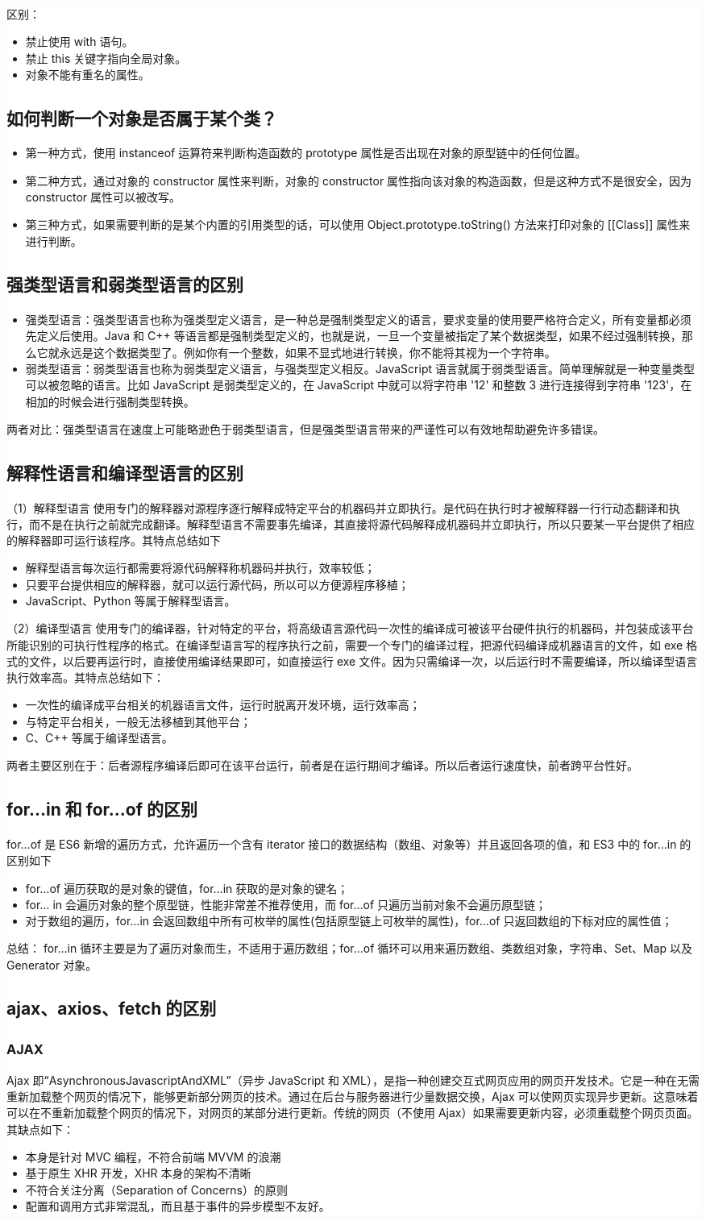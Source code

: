 区别：
- 禁止使用 with 语句。
- 禁止 this 关键字指向全局对象。
- 对象不能有重名的属性。

## 如何判断一个对象是否属于某个类？
- 第一种方式，使用 instanceof 运算符来判断构造函数的 prototype 属性是否出现在对象的原型链中的任何位置。

- 第二种方式，通过对象的 constructor 属性来判断，对象的 constructor 属性指向该对象的构造函数，但是这种方式不是很安全，因为 constructor 属性可以被改写。

- 第三种方式，如果需要判断的是某个内置的引用类型的话，可以使用 Object.prototype.toString() 方法来打印对象的 [[Class]] 属性来进行判断。

## 强类型语言和弱类型语言的区别
- 强类型语言：强类型语言也称为强类型定义语言，是一种总是强制类型定义的语言，要求变量的使用要严格符合定义，所有变量都必须先定义后使用。Java 和 C++ 等语言都是强制类型定义的，也就是说，一旦一个变量被指定了某个数据类型，如果不经过强制转换，那么它就永远是这个数据类型了。例如你有一个整数，如果不显式地进行转换，你不能将其视为一个字符串。
- 弱类型语言：弱类型语言也称为弱类型定义语言，与强类型定义相反。JavaScript 语言就属于弱类型语言。简单理解就是一种变量类型可以被忽略的语言。比如 JavaScript 是弱类型定义的，在 JavaScript 中就可以将字符串 '12' 和整数 3 进行连接得到字符串 '123'，在相加的时候会进行强制类型转换。

两者对比：强类型语言在速度上可能略逊色于弱类型语言，但是强类型语言带来的严谨性可以有效地帮助避免许多错误。

## 解释性语言和编译型语言的区别
（1）解释型语言 使用专门的解释器对源程序逐行解释成特定平台的机器码并立即执行。是代码在执行时才被解释器一行行动态翻译和执行，而不是在执行之前就完成翻译。解释型语言不需要事先编译，其直接将源代码解释成机器码并立即执行，所以只要某一平台提供了相应的解释器即可运行该程序。其特点总结如下
- 解释型语言每次运行都需要将源代码解释称机器码并执行，效率较低；
- 只要平台提供相应的解释器，就可以运行源代码，所以可以方便源程序移植；
- JavaScript、Python 等属于解释型语言。

（2）编译型语言 使用专门的编译器，针对特定的平台，将高级语言源代码一次性的编译成可被该平台硬件执行的机器码，并包装成该平台所能识别的可执行性程序的格式。在编译型语言写的程序执行之前，需要一个专门的编译过程，把源代码编译成机器语言的文件，如 exe 格式的文件，以后要再运行时，直接使用编译结果即可，如直接运行 exe 文件。因为只需编译一次，以后运行时不需要编译，所以编译型语言执行效率高。其特点总结如下：
- 一次性的编译成平台相关的机器语言文件，运行时脱离开发环境，运行效率高；
- 与特定平台相关，一般无法移植到其他平台；
- C、C++ 等属于编译型语言。

两者主要区别在于：后者源程序编译后即可在该平台运行，前者是在运行期间才编译。所以后者运行速度快，前者跨平台性好。

## for...in 和 for...of 的区别
for…of 是 ES6 新增的遍历方式，允许遍历一个含有 iterator 接口的数据结构（数组、对象等）并且返回各项的值，和 ES3 中的 for…in 的区别如下
- for…of 遍历获取的是对象的键值，for…in 获取的是对象的键名；
- for… in 会遍历对象的整个原型链，性能非常差不推荐使用，而 for…of 只遍历当前对象不会遍历原型链；
- 对于数组的遍历，for…in 会返回数组中所有可枚举的属性(包括原型链上可枚举的属性)，for…of 只返回数组的下标对应的属性值；

总结： for...in 循环主要是为了遍历对象而生，不适用于遍历数组；for...of 循环可以用来遍历数组、类数组对象，字符串、Set、Map 以及 Generator 对象。

## ajax、axios、fetch 的区别
### AJAX
Ajax 即“AsynchronousJavascriptAndXML”（异步 JavaScript 和 XML），是指一种创建交互式网页应用的网页开发技术。它是一种在无需重新加载整个网页的情况下，能够更新部分网页的技术。通过在后台与服务器进行少量数据交换，Ajax 可以使网页实现异步更新。这意味着可以在不重新加载整个网页的情况下，对网页的某部分进行更新。传统的网页（不使用 Ajax）如果需要更新内容，必须重载整个网页页面。其缺点如下：
- 本身是针对 MVC 编程，不符合前端 MVVM 的浪潮
- 基于原生 XHR 开发，XHR 本身的架构不清晰
- 不符合关注分离（Separation of Concerns）的原则
- 配置和调用方式非常混乱，而且基于事件的异步模型不友好。
